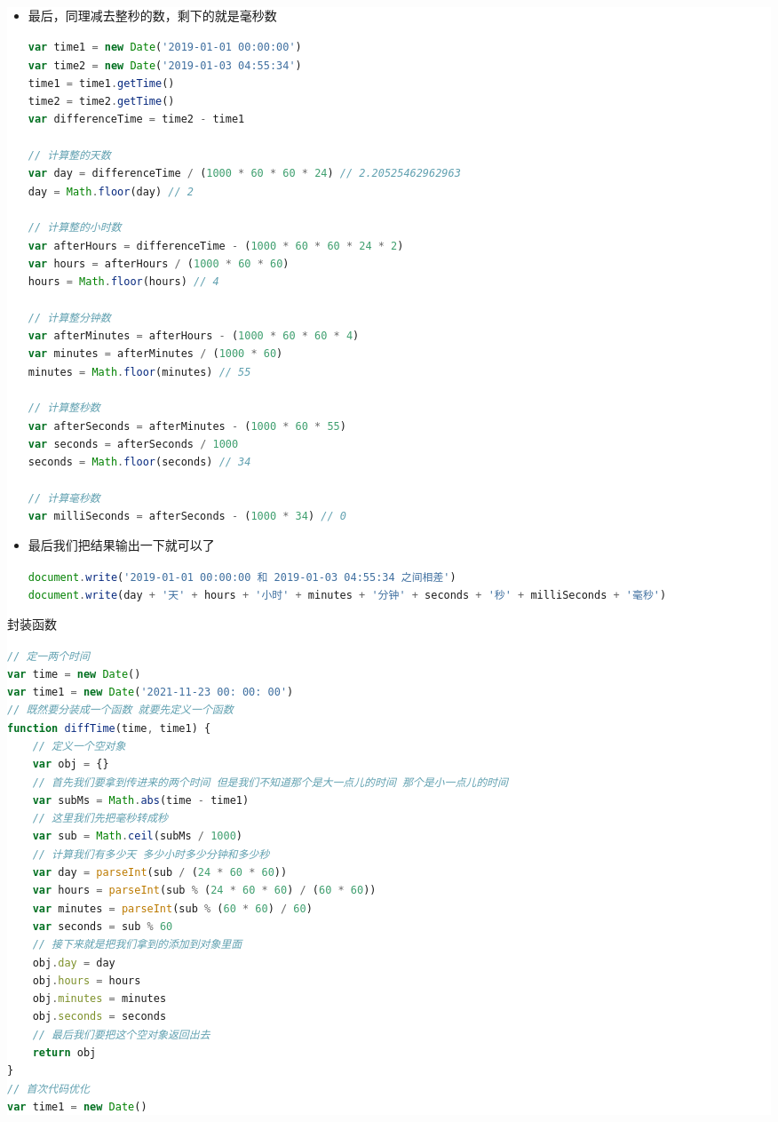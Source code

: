    - 最后，同理减去整秒的数，剩下的就是毫秒数

     ```javascript
     var time1 = new Date('2019-01-01 00:00:00')
     var time2 = new Date('2019-01-03 04:55:34')
     time1 = time1.getTime()
     time2 = time2.getTime()
     var differenceTime = time2 - time1
     
     // 计算整的天数
     var day = differenceTime / (1000 * 60 * 60 * 24) // 2.20525462962963
     day = Math.floor(day) // 2
     
     // 计算整的小时数
     var afterHours = differenceTime - (1000 * 60 * 60 * 24 * 2)
     var hours = afterHours / (1000 * 60 * 60)
     hours = Math.floor(hours) // 4
     
     // 计算整分钟数
     var afterMinutes = afterHours - (1000 * 60 * 60 * 4)
     var minutes = afterMinutes / (1000 * 60)
     minutes = Math.floor(minutes) // 55
     
     // 计算整秒数
     var afterSeconds = afterMinutes - (1000 * 60 * 55)
     var seconds = afterSeconds / 1000
     seconds = Math.floor(seconds) // 34
     
     // 计算毫秒数
     var milliSeconds = afterSeconds - (1000 * 34) // 0
     ```

   - 最后我们把结果输出一下就可以了

     ```javascript
     document.write('2019-01-01 00:00:00 和 2019-01-03 04:55:34 之间相差')
     document.write(day + '天' + hours + '小时' + minutes + '分钟' + seconds + '秒' + milliSeconds + '毫秒')
     ```


封装函数

```javascript
// 定一两个时间
var time = new Date()
var time1 = new Date('2021-11-23 00: 00: 00')
// 既然要分装成一个函数 就要先定义一个函数
function diffTime(time, time1) {
    // 定义一个空对象
    var obj = {}
    // 首先我们要拿到传进来的两个时间 但是我们不知道那个是大一点儿的时间 那个是小一点儿的时间
    var subMs = Math.abs(time - time1)
    // 这里我们先把毫秒转成秒
    var sub = Math.ceil(subMs / 1000)
    // 计算我们有多少天 多少小时多少分钟和多少秒
    var day = parseInt(sub / (24 * 60 * 60))
    var hours = parseInt(sub % (24 * 60 * 60) / (60 * 60))
    var minutes = parseInt(sub % (60 * 60) / 60)
    var seconds = sub % 60
    // 接下来就是把我们拿到的添加到对象里面
    obj.day = day
    obj.hours = hours
    obj.minutes = minutes
    obj.seconds = seconds
    // 最后我们要把这个空对象返回出去
    return obj
}
// 首次代码优化
var time1 = new Date()
```